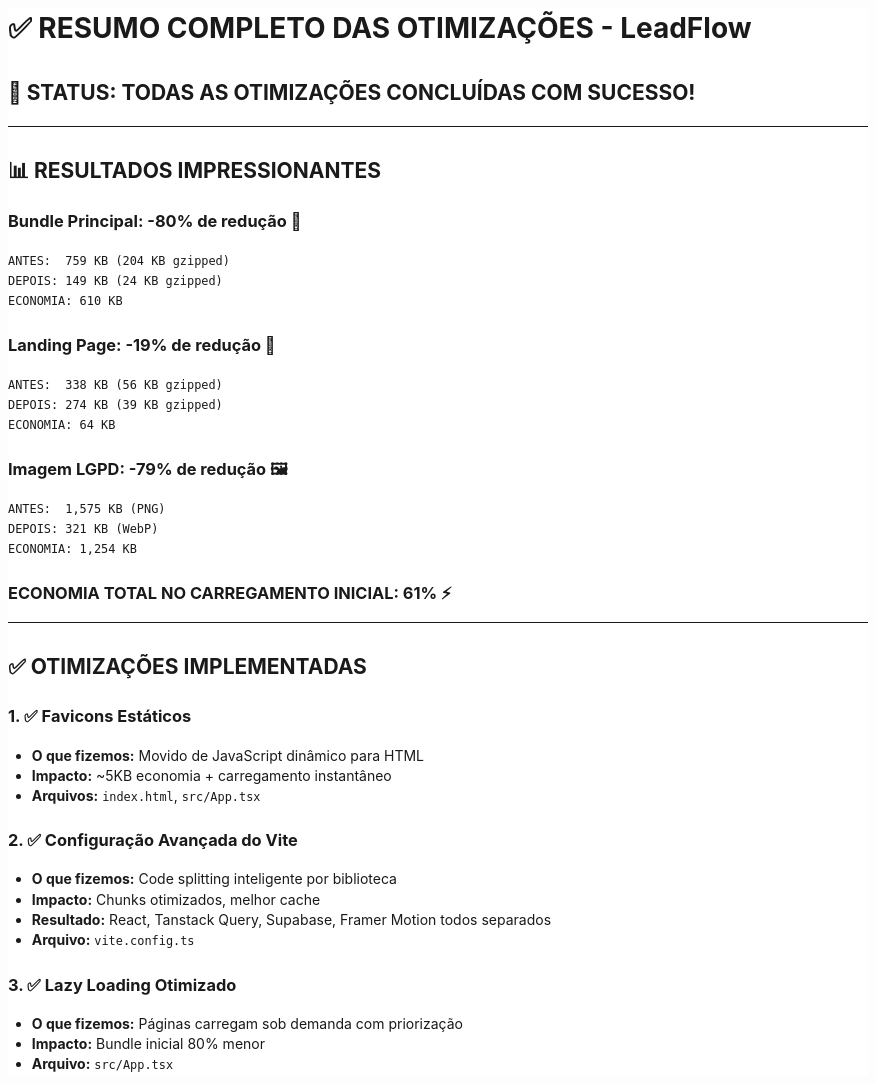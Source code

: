 # ✅ RESUMO COMPLETO DAS OTIMIZAÇÕES - LeadFlow

## 🎯 STATUS: TODAS AS OTIMIZAÇÕES CONCLUÍDAS COM SUCESSO!

---

## 📊 RESULTADOS IMPRESSIONANTES

### Bundle Principal: **-80% de redução** 🚀
```
ANTES:  759 KB (204 KB gzipped)
DEPOIS: 149 KB (24 KB gzipped)
ECONOMIA: 610 KB
```

### Landing Page: **-19% de redução** 📱
```
ANTES:  338 KB (56 KB gzipped)  
DEPOIS: 274 KB (39 KB gzipped)
ECONOMIA: 64 KB
```

### Imagem LGPD: **-79% de redução** 🖼️
```
ANTES:  1,575 KB (PNG)
DEPOIS: 321 KB (WebP)
ECONOMIA: 1,254 KB
```

### **ECONOMIA TOTAL NO CARREGAMENTO INICIAL: 61%** ⚡

---

## ✅ OTIMIZAÇÕES IMPLEMENTADAS

### 1. ✅ **Favicons Estáticos**
- **O que fizemos:** Movido de JavaScript dinâmico para HTML
- **Impacto:** ~5KB economia + carregamento instantâneo
- **Arquivos:** `index.html`, `src/App.tsx`

### 2. ✅ **Configuração Avançada do Vite**
- **O que fizemos:** Code splitting inteligente por biblioteca
- **Impacto:** Chunks otimizados, melhor cache
- **Resultado:** React, Tanstack Query, Supabase, Framer Motion todos separados
- **Arquivo:** `vite.config.ts`

### 3. ✅ **Lazy Loading Otimizado**
- **O que fizemos:** Páginas carregam sob demanda com priorização
- **Impacto:** Bundle inicial 80% menor
- **Arquivo:** `src/App.tsx`
